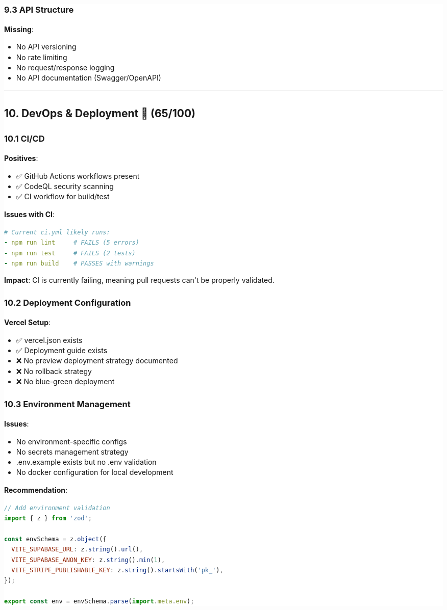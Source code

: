 ### 9.3 API Structure

**Missing**:
- No API versioning
- No rate limiting
- No request/response logging
- No API documentation (Swagger/OpenAPI)

---

## 10. DevOps & Deployment 🚀 (65/100)

### 10.1 CI/CD

**Positives**:
- ✅ GitHub Actions workflows present
- ✅ CodeQL security scanning
- ✅ CI workflow for build/test

**Issues with CI**:
```yaml
# Current ci.yml likely runs:
- npm run lint     # FAILS (5 errors)
- npm run test     # FAILS (2 tests)
- npm run build    # PASSES with warnings
```

**Impact**: CI is currently failing, meaning pull requests can't be properly validated.

### 10.2 Deployment Configuration

**Vercel Setup**:
- ✅ vercel.json exists
- ✅ Deployment guide exists
- ❌ No preview deployment strategy documented
- ❌ No rollback strategy
- ❌ No blue-green deployment

### 10.3 Environment Management

**Issues**:
- No environment-specific configs
- No secrets management strategy
- .env.example exists but no .env validation
- No docker configuration for local development

**Recommendation**:
```javascript
// Add environment validation
import { z } from 'zod';

const envSchema = z.object({
  VITE_SUPABASE_URL: z.string().url(),
  VITE_SUPABASE_ANON_KEY: z.string().min(1),
  VITE_STRIPE_PUBLISHABLE_KEY: z.string().startsWith('pk_'),
});

export const env = envSchema.parse(import.meta.env);
```
